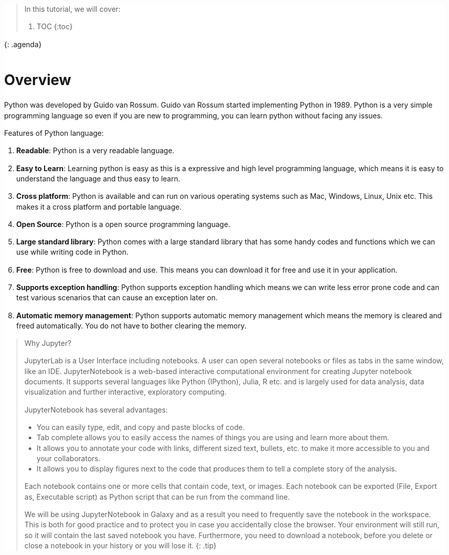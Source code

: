 > <agenda-title></agenda-title>
>
> In this tutorial, we will cover:
>
> 1. TOC
> {:toc}
>
{: .agenda}


# Overview

Python was developed by Guido van Rossum. Guido van Rossum started implementing Python in 1989. Python is a very simple programming language so even if you are new to programming, you can learn python without facing any issues.

Features of Python language:
1. **Readable**: Python is a very readable language.

2. **Easy to Learn**: Learning python is easy as this is a expressive and high level programming language, which means it is easy to understand the language and thus easy to learn.

3. **Cross platform**: Python is available and can run on various operating systems such as Mac, Windows, Linux, Unix etc. This makes it a cross platform and portable language.

4. **Open Source**: Python is a open source programming language.

5. **Large standard library**: Python comes with a large standard library that has some handy codes and functions which we can use while writing code in Python.

6. **Free**: Python is free to download and use. This means you can download it for free and use it in your application.

7. **Supports exception handling**: Python supports exception handling which means we can write less error prone code and can test various scenarios that can cause an exception later on.

8. **Automatic memory management**: Python supports automatic memory management which means the memory is cleared and freed automatically. You do not have to bother clearing the memory.


> <tip-title>Why Jupyter?</tip-title>
>
> JupyterLab is a User Interface including notebooks. A user can open several notebooks or files as tabs in the same window, like an IDE. JupyterNotebook is a web-based interactive computational environment for creating Jupyter notebook documents. It supports several languages like Python (IPython), Julia, R etc. and is largely used for data analysis, data visualization and further interactive, exploratory computing.
>
> JupyterNotebook has several advantages:
>
> - You can easily type, edit, and copy and paste blocks of code.
> - Tab complete allows you to easily access the names of things you are using and learn more about them.
> - It allows you to annotate your code with links, different sized text, bullets, etc. to make it more accessible to you and your collaborators.
> - It allows you to display figures next to the code that produces them to tell a complete story of the analysis.
>
> Each notebook contains one or more cells that contain code, text, or images. Each notebook can be exported (File, Export as, Executable script) as Python script that can be run from the command line.
>
> We will be using JupyterNotebook in Galaxy and as a result you need to frequently save the notebook in the workspace. This is both for good practice and to protect you in case you accidentally close the browser. Your environment will still run, so it will contain the last saved notebook you have.  Furthermore, you need to download a notebook, before you delete or close a notebook in your history or you will lose it.
{: .tip}